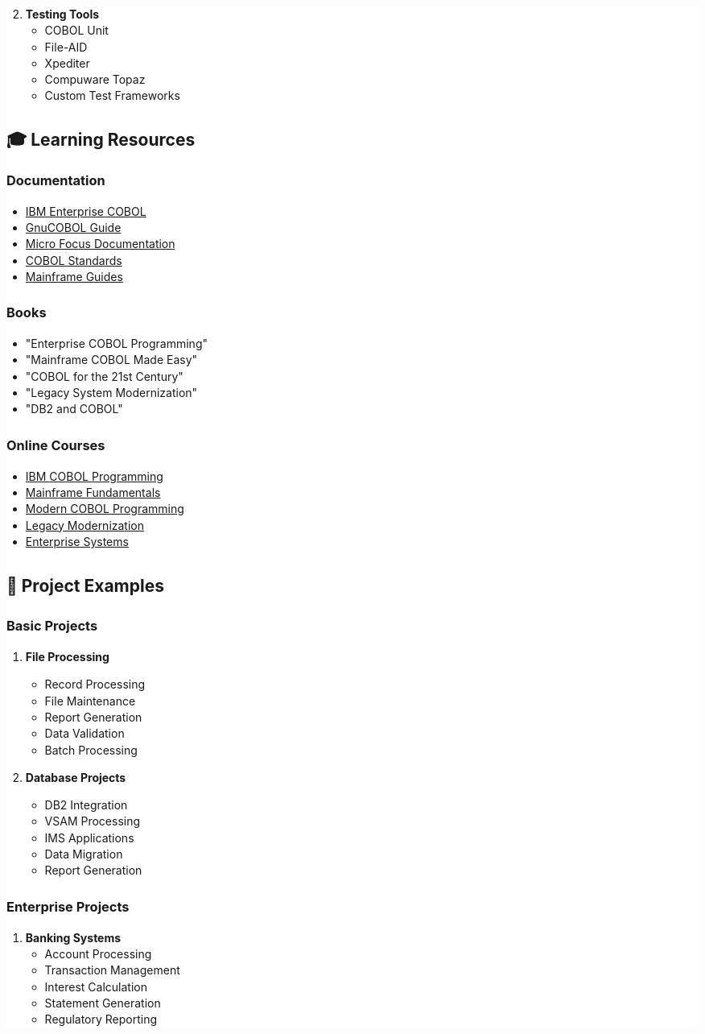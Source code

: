 2. **Testing Tools**
   - COBOL Unit
   - File-AID
   - Xpediter
   - Compuware Topaz
   - Custom Test Frameworks

## 🎓 Learning Resources

### Documentation
- [IBM Enterprise COBOL](https://www.ibm.com/docs/en/cobol-zos)
- [GnuCOBOL Guide](https://gnucobol.sourceforge.io/)
- [Micro Focus Documentation](https://www.microfocus.com/documentation)
- [COBOL Standards](https://www.iso.org/standard/51416.html)
- [Mainframe Guides](https://www.ibm.com/it-infrastructure/z/education)

### Books
- "Enterprise COBOL Programming"
- "Mainframe COBOL Made Easy"
- "COBOL for the 21st Century"
- "Legacy System Modernization"
- "DB2 and COBOL"

### Online Courses
- [IBM COBOL Programming](https://www.ibm.com/training)
- [Mainframe Fundamentals](https://www.interskill.com/)
- [Modern COBOL Programming](https://www.pluralsight.com/)
- [Legacy Modernization](https://www.udemy.com/)
- [Enterprise Systems](https://www.coursera.org/)

## 🚀 Project Examples

### Basic Projects
1. **File Processing**
   - Record Processing
   - File Maintenance
   - Report Generation
   - Data Validation
   - Batch Processing

2. **Database Projects**
   - DB2 Integration
   - VSAM Processing
   - IMS Applications
   - Data Migration
   - Report Generation

### Enterprise Projects
1. **Banking Systems**
   - Account Processing
   - Transaction Management
   - Interest Calculation
   - Statement Generation
   - Regulatory Reporting
